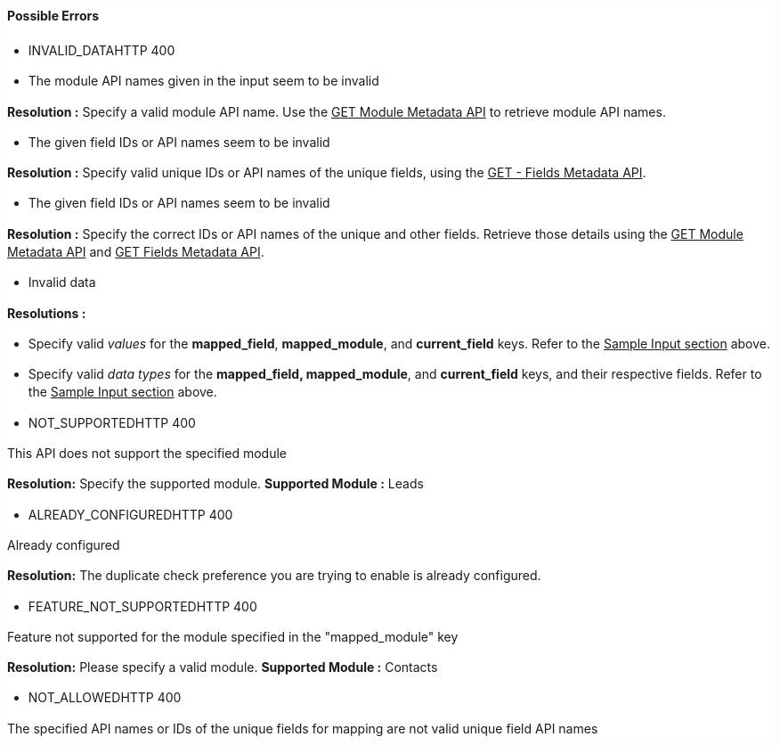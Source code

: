 ``` json
```

#### Possible Errors

- INVALID\_DATAHTTP 400



- The module API names given in the input seem to be invalid

**Resolution :** Specify a valid module API name. Use the [GET Module Metadata API](https://www.zoho.com/crm/developer/docs/api/v7/module-meta.html) to retrieve module API names.
- The given field IDs or API names seem to be invalid

**Resolution :** Specify valid unique IDs or API names of the unique fields, using the [GET - Fields Metadata API](https://www.zoho.com/crm/developer/docs/api/v7/field-meta.html).
- The given field IDs or API names seem to be invalid

**Resolution :** Specify the correct IDs or API names of the unique and other fields. Retrieve those details using the [GET Module Metadata API](https://www.zoho.com/crm/developer/docs/api/v7/module-meta.html) and [GET Fields Metadata API](https://www.zoho.com/crm/developer/docs/api/v7/field-meta.html).
- Invalid data

**Resolutions :**
  - Specify valid _values_ for the **mapped\_field**, **mapped\_module**, and **current\_field** keys. Refer to the [Sample Input section](https://www.zoho.com/crm/developer/docs/api/v7/enable-duplicate-record-check.html#input) above.
  - Specify valid _data types_ for the **mapped\_field, mapped\_module**, and **current\_field** keys, and their respective fields. Refer to the [Sample Input section](https://www.zoho.com/crm/developer/docs/api/v7/enable-duplicate-record-check.html#input) above.

- NOT\_SUPPORTEDHTTP 400



This API does not support the specified module

**Resolution:** Specify the supported module. **Supported Module :** Leads

- ALREADY\_CONFIGUREDHTTP 400



Already configured

**Resolution:** The duplicate check preference you are trying to enable is already configured.

- FEATURE\_NOT\_SUPPORTEDHTTP 400



Feature not supported for the module specified in the "mapped\_module" key

**Resolution:** Please specify a valid module. **Supported Module :** Contacts

- NOT\_ALLOWEDHTTP 400



The specified API names or IDs of the unique fields for mapping are not valid unique field API names
